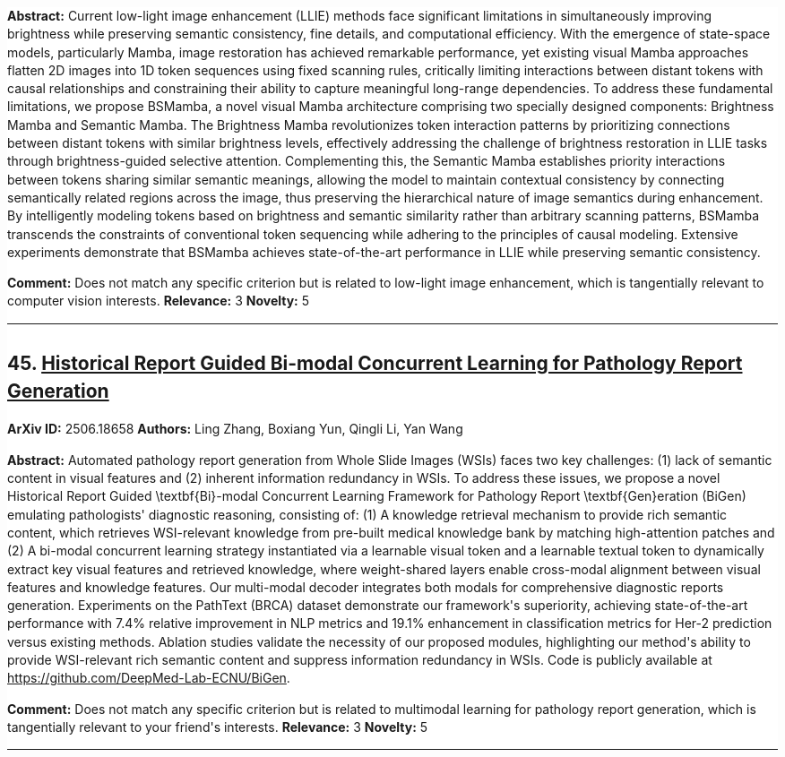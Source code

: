 **Abstract:**  Current low-light image enhancement (LLIE) methods face significant limitations in simultaneously improving brightness while preserving semantic consistency, fine details, and computational efficiency. With the emergence of state-space models, particularly Mamba, image restoration has achieved remarkable performance, yet existing visual Mamba approaches flatten 2D images into 1D token sequences using fixed scanning rules, critically limiting interactions between distant tokens with causal relationships and constraining their ability to capture meaningful long-range dependencies. To address these fundamental limitations, we propose BSMamba, a novel visual Mamba architecture comprising two specially designed components: Brightness Mamba and Semantic Mamba. The Brightness Mamba revolutionizes token interaction patterns by prioritizing connections between distant tokens with similar brightness levels, effectively addressing the challenge of brightness restoration in LLIE tasks through brightness-guided selective attention. Complementing this, the Semantic Mamba establishes priority interactions between tokens sharing similar semantic meanings, allowing the model to maintain contextual consistency by connecting semantically related regions across the image, thus preserving the hierarchical nature of image semantics during enhancement. By intelligently modeling tokens based on brightness and semantic similarity rather than arbitrary scanning patterns, BSMamba transcends the constraints of conventional token sequencing while adhering to the principles of causal modeling. Extensive experiments demonstrate that BSMamba achieves state-of-the-art performance in LLIE while preserving semantic consistency.

**Comment:** Does not match any specific criterion but is related to low-light image enhancement, which is tangentially relevant to computer vision interests.
**Relevance:** 3
**Novelty:** 5

---

## 45. [Historical Report Guided Bi-modal Concurrent Learning for Pathology Report Generation](https://arxiv.org/abs/2506.18658) <a id="link45"></a>
**ArXiv ID:** 2506.18658
**Authors:** Ling Zhang, Boxiang Yun, Qingli Li, Yan Wang

**Abstract:**  Automated pathology report generation from Whole Slide Images (WSIs) faces two key challenges: (1) lack of semantic content in visual features and (2) inherent information redundancy in WSIs. To address these issues, we propose a novel Historical Report Guided \textbf{Bi}-modal Concurrent Learning Framework for Pathology Report \textbf{Gen}eration (BiGen) emulating pathologists' diagnostic reasoning, consisting of: (1) A knowledge retrieval mechanism to provide rich semantic content, which retrieves WSI-relevant knowledge from pre-built medical knowledge bank by matching high-attention patches and (2) A bi-modal concurrent learning strategy instantiated via a learnable visual token and a learnable textual token to dynamically extract key visual features and retrieved knowledge, where weight-shared layers enable cross-modal alignment between visual features and knowledge features. Our multi-modal decoder integrates both modals for comprehensive diagnostic reports generation. Experiments on the PathText (BRCA) dataset demonstrate our framework's superiority, achieving state-of-the-art performance with 7.4\% relative improvement in NLP metrics and 19.1\% enhancement in classification metrics for Her-2 prediction versus existing methods. Ablation studies validate the necessity of our proposed modules, highlighting our method's ability to provide WSI-relevant rich semantic content and suppress information redundancy in WSIs. Code is publicly available at https://github.com/DeepMed-Lab-ECNU/BiGen.

**Comment:** Does not match any specific criterion but is related to multimodal learning for pathology report generation, which is tangentially relevant to your friend's interests.
**Relevance:** 3
**Novelty:** 5

---